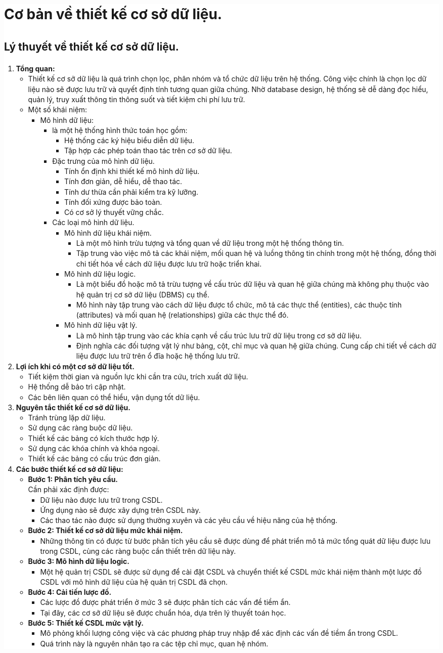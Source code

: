 # Cơ bản về thiết kế cơ sở dữ liệu.
## Lý thuyết về thiết kế cơ sở dữ liệu.
1. **Tổng quan:**
    - Thiết kế cơ sở dữ liệu là quá trình chọn lọc, phân nhóm và tổ chức dữ liệu trên hệ thống. Công việc chính là chọn lọc dữ liệu nào sẽ được lưu trữ và quyết định tính tương quan giữa chúng. Nhờ database design, hệ thống sẽ dễ dàng đọc hiểu, quản lý, truy xuất thông tin thông suốt và tiết kiệm chi phí lưu trữ.
    - Một số khái niệm:
      - Mô hình dữ liệu:
        - là một hệ thống hình thức toán học gồm:
          - Hệ thống các ký hiệu biểu diễn dữ liệu.
          - Tập hợp các phép toán thao tác trên cơ sở dữ liệu.
        - Đặc trưng của mô hình dữ liệu.
          - Tính ổn định khi thiết kế mô hình dữ liệu.
          - Tính đơn giản, dễ hiểu, dễ thao tác.
          - Tính dư thừa cần phải kiểm tra kỹ lưỡng.
          - Tính đối xứng được bảo toàn.
          - Có cơ sở lý thuyết vững chắc.
        - Các loại mô hình dữ liệu.
          - Mô hình dữ liệu khái niệm.
            - Là một mô hình trừu tượng và tổng quan về dữ liệu trong một hệ thống thông tin. 
            - Tập trung vào việc mô tả các khái niệm, mối quan hệ và luồng thông tin chính trong một hệ thống, đồng thời chi tiết hóa về cách dữ liệu được lưu trữ hoặc triển khai.
          - Mô hình dữ liệu logic.
            -  Là một biểu đồ hoặc mô tả trừu tượng về cấu trúc dữ liệu và quan hệ giữa chúng mà không phụ thuộc vào hệ quản trị cơ sở dữ liệu (DBMS) cụ thể. 
            -  Mô hình này tập trung vào cách dữ liệu được tổ chức, mô tả các thực thể (entities), các thuộc tính (attributes) và mối quan hệ (relationships) giữa các thực thể đó.
          - Mô hình dữ liệu vật lý.
            - Là mô hình tập trung vào các khía cạnh về cấu trúc lưu trữ dữ liệu trong cơ sở dữ liệu.
            - Định nghĩa các đối tượng vật lý như bảng, cột, chỉ mục và quan hệ giữa chúng. Cung cấp chi tiết về cách dữ liệu được lưu trữ trên ổ đĩa hoặc hệ thống lưu trữ.
2. **Lợi ích khi có một cơ sở dữ liệu tốt.**
    - Tiết kiệm thời gian và nguồn lực khi cần tra cứu, trích xuất dữ liệu.
    - Hệ thống dễ bảo trì cập nhật.
    - Các bên liên quan có thể hiểu, vận dụng tốt dữ liệu.
3. **Nguyên tắc thiết kế cơ sở dữ liệu.**
    - Tránh trùng lặp dữ liệu.
    - Sử dụng các ràng buộc dữ liệu.
    - Thiết kế các bảng có kích thước hợp lý.
    - Sử dụng các khóa chính và khóa ngoại.
    - Thiết kế các bảng có cấu trúc đơn giản.
4. **Các bước thiết kế cơ sở dữ liệu:**
    - **Bước 1: Phân tích yêu cầu.**
      <br> Cần phải xác định được:
      - Dữ liệu nào được lưu trữ trong CSDL.
      - Ứng dụng nào sẽ được xây dựng trên CSDL này.
      - Các thao tác nào được sử dụng thường xuyên và các yêu cầu về hiệu năng của hệ thống.
    - **Bước 2: Thiết kế cơ sở dữ liệu mức khái niệm.**
      - Những thông tin có được từ bước phân tích yêu cầu sẽ được dùng để phát triển mô tả mức tổng quát dữ liệu được lưu trong CSDL, cùng các ràng buộc cần thiết trên dữ liệu này.
    - **Bước 3: Mô hình dữ liệu logic.**
      - Một hệ quản trị CSDL sẽ được sử dụng để cài đặt CSDL và chuyển thiết kế CSDL mức khái niệm thành một lược đồ CSDL với mô hình dữ liệu của hệ quản trị CSDL đã chọn.
    - **Bước 4: Cải tiến lược đồ.**
      - Các lược đồ được phát triển ở mức 3 sẽ được phân tích các vấn đề tiềm ẩn. 
      - Tại đây, các cơ sở dữ liệu sẽ được chuẩn hóa, dựa trên lý thuyết toán học.
    - **Bước 5: Thiết kế CSDL mức vật lý.**
      - Mô phỏng khối lượng công việc và các phương pháp truy nhập để xác định các vấn đề tiềm ẩn trong CSDL. 
      - Quá trình này là nguyên nhân tạo ra các tệp chỉ mục, quan hệ nhóm. 